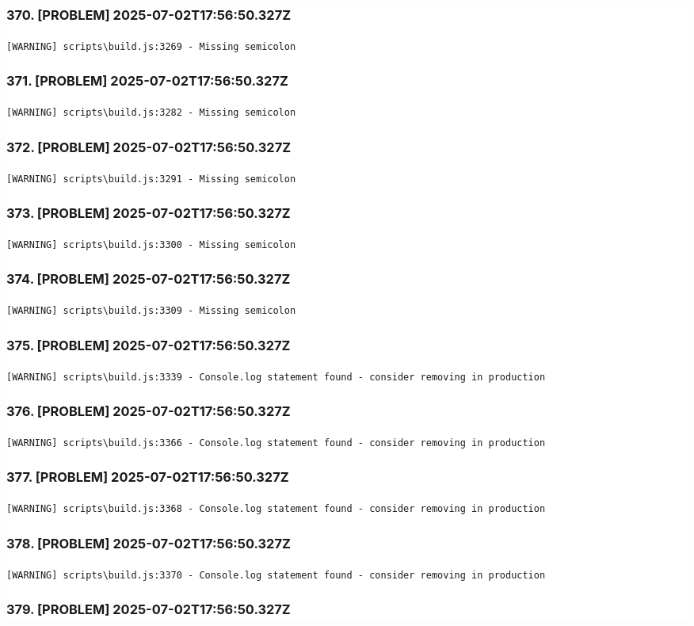 ### 370. [PROBLEM] 2025-07-02T17:56:50.327Z

```
[WARNING] scripts\build.js:3269 - Missing semicolon
```

### 371. [PROBLEM] 2025-07-02T17:56:50.327Z

```
[WARNING] scripts\build.js:3282 - Missing semicolon
```

### 372. [PROBLEM] 2025-07-02T17:56:50.327Z

```
[WARNING] scripts\build.js:3291 - Missing semicolon
```

### 373. [PROBLEM] 2025-07-02T17:56:50.327Z

```
[WARNING] scripts\build.js:3300 - Missing semicolon
```

### 374. [PROBLEM] 2025-07-02T17:56:50.327Z

```
[WARNING] scripts\build.js:3309 - Missing semicolon
```

### 375. [PROBLEM] 2025-07-02T17:56:50.327Z

```
[WARNING] scripts\build.js:3339 - Console.log statement found - consider removing in production
```

### 376. [PROBLEM] 2025-07-02T17:56:50.327Z

```
[WARNING] scripts\build.js:3366 - Console.log statement found - consider removing in production
```

### 377. [PROBLEM] 2025-07-02T17:56:50.327Z

```
[WARNING] scripts\build.js:3368 - Console.log statement found - consider removing in production
```

### 378. [PROBLEM] 2025-07-02T17:56:50.327Z

```
[WARNING] scripts\build.js:3370 - Console.log statement found - consider removing in production
```

### 379. [PROBLEM] 2025-07-02T17:56:50.327Z
